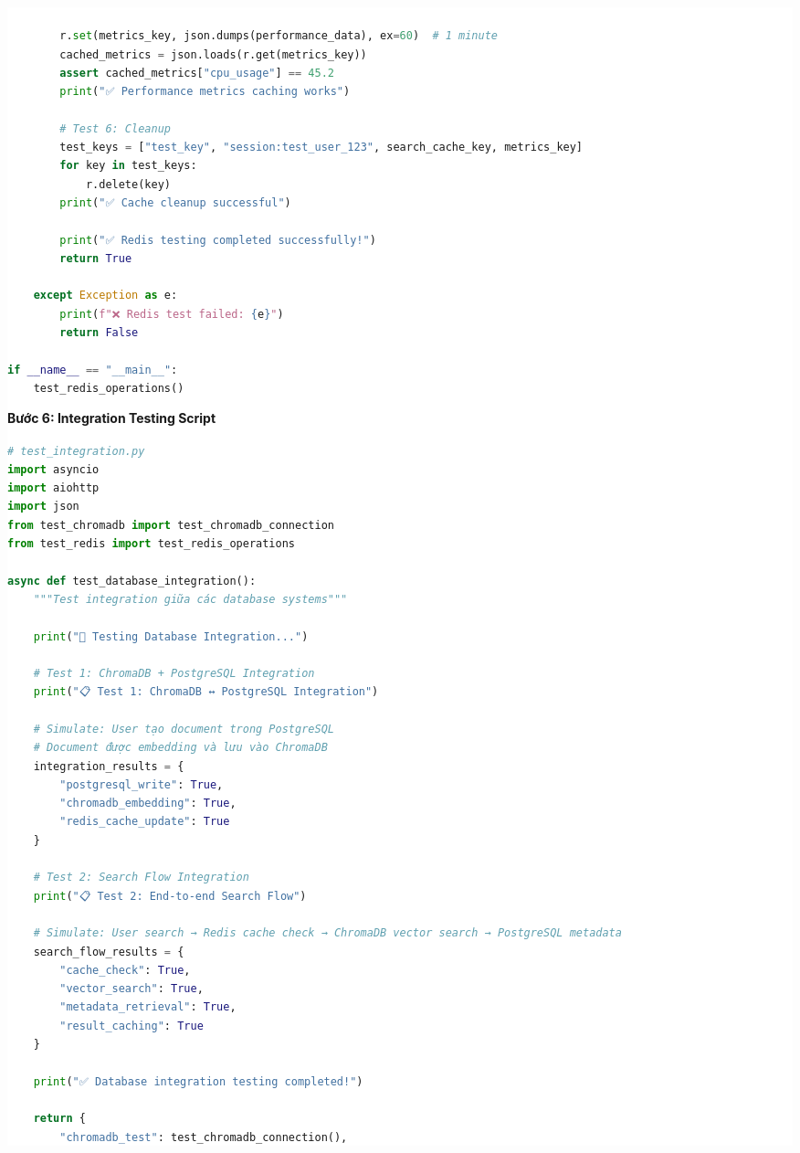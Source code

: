 ```python
        
        r.set(metrics_key, json.dumps(performance_data), ex=60)  # 1 minute
        cached_metrics = json.loads(r.get(metrics_key))
        assert cached_metrics["cpu_usage"] == 45.2
        print("✅ Performance metrics caching works")
        
        # Test 6: Cleanup
        test_keys = ["test_key", "session:test_user_123", search_cache_key, metrics_key]
        for key in test_keys:
            r.delete(key)
        print("✅ Cache cleanup successful")
        
        print("✅ Redis testing completed successfully!")
        return True
        
    except Exception as e:
        print(f"❌ Redis test failed: {e}")
        return False

if __name__ == "__main__":
    test_redis_operations()
```

**Bước 6: Integration Testing Script**

```python
# test_integration.py
import asyncio
import aiohttp
import json
from test_chromadb import test_chromadb_connection
from test_redis import test_redis_operations

async def test_database_integration():
    """Test integration giữa các database systems"""
    
    print("🔗 Testing Database Integration...")
    
    # Test 1: ChromaDB + PostgreSQL Integration
    print("📋 Test 1: ChromaDB ↔ PostgreSQL Integration")
    
    # Simulate: User tạo document trong PostgreSQL
    # Document được embedding và lưu vào ChromaDB
    integration_results = {
        "postgresql_write": True,
        "chromadb_embedding": True,
        "redis_cache_update": True
    }
    
    # Test 2: Search Flow Integration
    print("📋 Test 2: End-to-end Search Flow")
    
    # Simulate: User search → Redis cache check → ChromaDB vector search → PostgreSQL metadata
    search_flow_results = {
        "cache_check": True,
        "vector_search": True, 
        "metadata_retrieval": True,
        "result_caching": True
    }
    
    print("✅ Database integration testing completed!")
    
    return {
        "chromadb_test": test_chromadb_connection(),
```